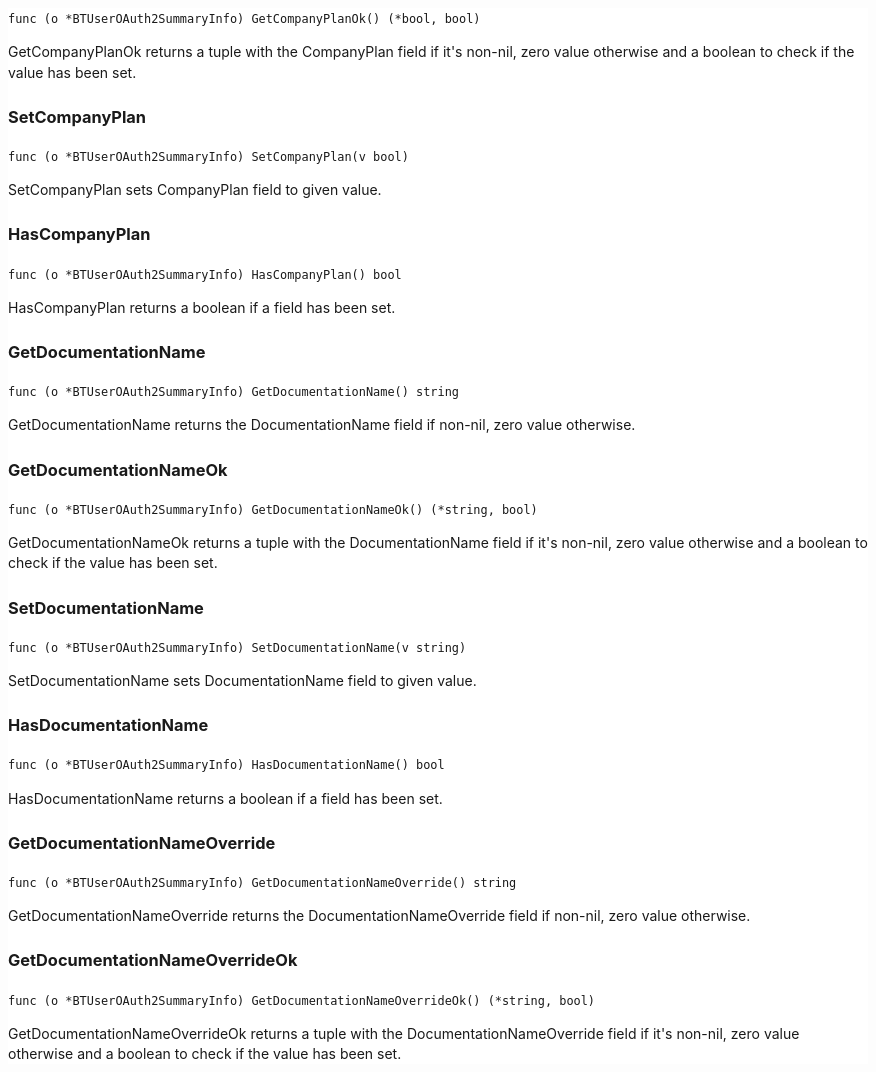 `func (o *BTUserOAuth2SummaryInfo) GetCompanyPlanOk() (*bool, bool)`

GetCompanyPlanOk returns a tuple with the CompanyPlan field if it's non-nil, zero value otherwise
and a boolean to check if the value has been set.

### SetCompanyPlan

`func (o *BTUserOAuth2SummaryInfo) SetCompanyPlan(v bool)`

SetCompanyPlan sets CompanyPlan field to given value.

### HasCompanyPlan

`func (o *BTUserOAuth2SummaryInfo) HasCompanyPlan() bool`

HasCompanyPlan returns a boolean if a field has been set.

### GetDocumentationName

`func (o *BTUserOAuth2SummaryInfo) GetDocumentationName() string`

GetDocumentationName returns the DocumentationName field if non-nil, zero value otherwise.

### GetDocumentationNameOk

`func (o *BTUserOAuth2SummaryInfo) GetDocumentationNameOk() (*string, bool)`

GetDocumentationNameOk returns a tuple with the DocumentationName field if it's non-nil, zero value otherwise
and a boolean to check if the value has been set.

### SetDocumentationName

`func (o *BTUserOAuth2SummaryInfo) SetDocumentationName(v string)`

SetDocumentationName sets DocumentationName field to given value.

### HasDocumentationName

`func (o *BTUserOAuth2SummaryInfo) HasDocumentationName() bool`

HasDocumentationName returns a boolean if a field has been set.

### GetDocumentationNameOverride

`func (o *BTUserOAuth2SummaryInfo) GetDocumentationNameOverride() string`

GetDocumentationNameOverride returns the DocumentationNameOverride field if non-nil, zero value otherwise.

### GetDocumentationNameOverrideOk

`func (o *BTUserOAuth2SummaryInfo) GetDocumentationNameOverrideOk() (*string, bool)`

GetDocumentationNameOverrideOk returns a tuple with the DocumentationNameOverride field if it's non-nil, zero value otherwise
and a boolean to check if the value has been set.
